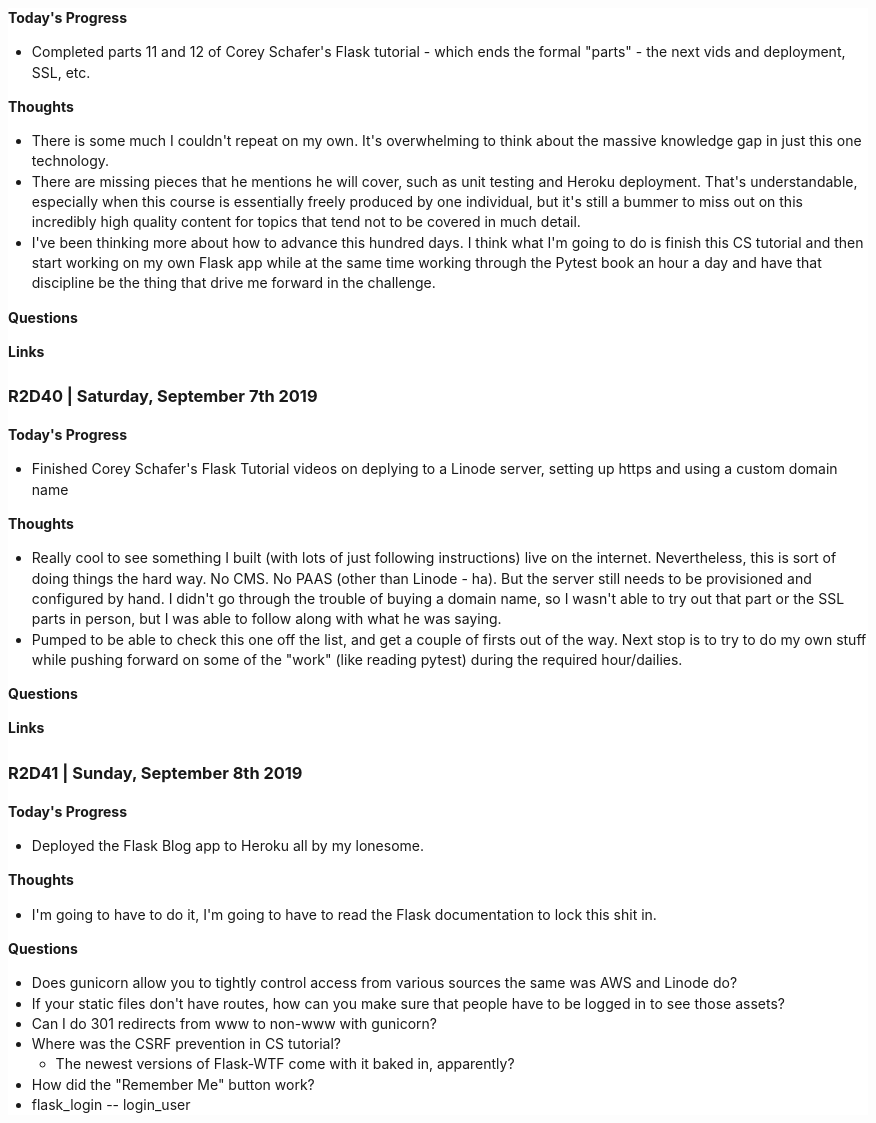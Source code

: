 **Today's Progress**

* Completed parts 11 and 12 of Corey Schafer's Flask tutorial - which ends the formal "parts" - the next vids and deployment, SSL, etc.

**Thoughts**

* There is some much I couldn't repeat on my own. It's overwhelming to think about the massive knowledge gap in just this one technology. 
* There are missing pieces that he mentions he will cover, such as unit testing and Heroku deployment. That's understandable, especially when this course is essentially freely produced by one individual, but it's still a bummer to miss out on this incredibly high quality content for topics that tend not to be covered in much detail.
* I've been thinking more about how to advance this hundred days. I think what I'm going to do is finish this CS tutorial and then start working on my own Flask app while at the same time working through the Pytest book an hour a day and have that discipline be the thing that drive me forward in the challenge.

**Questions**

**Links**

### R2D40 | Saturday, September 7th 2019

**Today's Progress**

* Finished Corey Schafer's Flask Tutorial videos on deplying to a Linode server, setting up https and using a custom domain name

**Thoughts**

* Really cool to see something I built (with lots of just following instructions) live on the internet. Nevertheless, this is sort of doing things the hard way. No CMS. No PAAS (other than Linode - ha). But the server still needs to be provisioned and configured by hand. I didn't go through the trouble of buying a domain name, so I wasn't able to try out that part or the SSL parts in person, but I was able to follow along with what he was saying.
* Pumped to be able to check this one off the list, and get a couple of firsts out of the way. Next stop is to try to do my own stuff while pushing forward on some of the "work" (like reading pytest) during the required hour/dailies.

**Questions**

**Links**

### R2D41 | Sunday, September 8th 2019

**Today's Progress**

* Deployed the Flask Blog app to Heroku all by my lonesome.

**Thoughts**

* I'm going to have to do it, I'm going to have to read the Flask documentation to lock this shit in.

**Questions**

* Does gunicorn allow you to tightly control access from various sources the same was AWS and Linode do?
* If your static files don't have routes, how can you make sure that people have to be logged in to see those assets?
* Can I do 301 redirects from www to non-www with gunicorn?
* Where was the CSRF prevention in CS tutorial?
  * The newest versions of Flask-WTF come with it baked in, apparently?
* How did the "Remember Me" button work?
 * flask_login -- login_user
